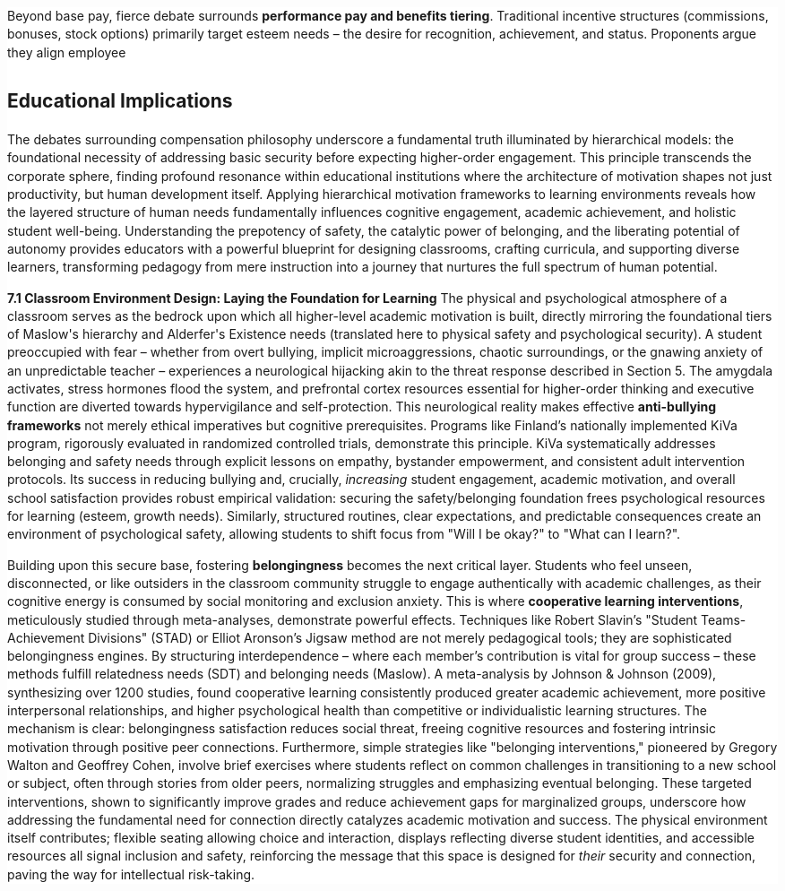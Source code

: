 Beyond base pay, fierce debate surrounds **performance pay and benefits tiering**. Traditional incentive structures (commissions, bonuses, stock options) primarily target esteem needs – the desire for recognition, achievement, and status. Proponents argue they align employee

## Educational Implications

The debates surrounding compensation philosophy underscore a fundamental truth illuminated by hierarchical models: the foundational necessity of addressing basic security before expecting higher-order engagement. This principle transcends the corporate sphere, finding profound resonance within educational institutions where the architecture of motivation shapes not just productivity, but human development itself. Applying hierarchical motivation frameworks to learning environments reveals how the layered structure of human needs fundamentally influences cognitive engagement, academic achievement, and holistic student well-being. Understanding the prepotency of safety, the catalytic power of belonging, and the liberating potential of autonomy provides educators with a powerful blueprint for designing classrooms, crafting curricula, and supporting diverse learners, transforming pedagogy from mere instruction into a journey that nurtures the full spectrum of human potential.

**7.1 Classroom Environment Design: Laying the Foundation for Learning**
The physical and psychological atmosphere of a classroom serves as the bedrock upon which all higher-level academic motivation is built, directly mirroring the foundational tiers of Maslow's hierarchy and Alderfer's Existence needs (translated here to physical safety and psychological security). A student preoccupied with fear – whether from overt bullying, implicit microaggressions, chaotic surroundings, or the gnawing anxiety of an unpredictable teacher – experiences a neurological hijacking akin to the threat response described in Section 5. The amygdala activates, stress hormones flood the system, and prefrontal cortex resources essential for higher-order thinking and executive function are diverted towards hypervigilance and self-protection. This neurological reality makes effective **anti-bullying frameworks** not merely ethical imperatives but cognitive prerequisites. Programs like Finland’s nationally implemented KiVa program, rigorously evaluated in randomized controlled trials, demonstrate this principle. KiVa systematically addresses belonging and safety needs through explicit lessons on empathy, bystander empowerment, and consistent adult intervention protocols. Its success in reducing bullying and, crucially, *increasing* student engagement, academic motivation, and overall school satisfaction provides robust empirical validation: securing the safety/belonging foundation frees psychological resources for learning (esteem, growth needs). Similarly, structured routines, clear expectations, and predictable consequences create an environment of psychological safety, allowing students to shift focus from "Will I be okay?" to "What can I learn?".

Building upon this secure base, fostering **belongingness** becomes the next critical layer. Students who feel unseen, disconnected, or like outsiders in the classroom community struggle to engage authentically with academic challenges, as their cognitive energy is consumed by social monitoring and exclusion anxiety. This is where **cooperative learning interventions**, meticulously studied through meta-analyses, demonstrate powerful effects. Techniques like Robert Slavin’s "Student Teams-Achievement Divisions" (STAD) or Elliot Aronson’s Jigsaw method are not merely pedagogical tools; they are sophisticated belongingness engines. By structuring interdependence – where each member’s contribution is vital for group success – these methods fulfill relatedness needs (SDT) and belonging needs (Maslow). A meta-analysis by Johnson & Johnson (2009), synthesizing over 1200 studies, found cooperative learning consistently produced greater academic achievement, more positive interpersonal relationships, and higher psychological health than competitive or individualistic learning structures. The mechanism is clear: belongingness satisfaction reduces social threat, freeing cognitive resources and fostering intrinsic motivation through positive peer connections. Furthermore, simple strategies like "belonging interventions," pioneered by Gregory Walton and Geoffrey Cohen, involve brief exercises where students reflect on common challenges in transitioning to a new school or subject, often through stories from older peers, normalizing struggles and emphasizing eventual belonging. These targeted interventions, shown to significantly improve grades and reduce achievement gaps for marginalized groups, underscore how addressing the fundamental need for connection directly catalyzes academic motivation and success. The physical environment itself contributes; flexible seating allowing choice and interaction, displays reflecting diverse student identities, and accessible resources all signal inclusion and safety, reinforcing the message that this space is designed for *their* security and connection, paving the way for intellectual risk-taking.
